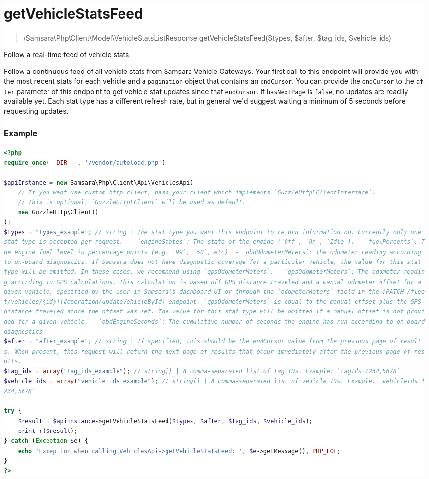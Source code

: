 # **getVehicleStatsFeed**
> \Samsara\Php\Client\Model\VehicleStatsListResponse getVehicleStatsFeed($types, $after, $tag_ids, $vehicle_ids)

Follow a real-time feed of vehicle stats

Follow a continuous feed of all vehicle stats from Samsara Vehicle Gateways.  Your first call to this endpoint will provide you with the most recent stats for each vehicle and a `pagination` object that contains an `endCursor`.  You can provide the `endCursor` to the `after` parameter of this endpoint to get vehicle stat updates since that `endCursor`.  If `hasNextPage` is `false`, no updates are readily available yet. Each stat type has a different refresh rate, but in general we'd suggest waiting a minimum of 5 seconds before requesting updates.

### Example
```php
<?php
require_once(__DIR__ . '/vendor/autoload.php');

$apiInstance = new Samsara\Php\Client\Api\VehiclesApi(
    // If you want use custom http client, pass your client which implements `GuzzleHttp\ClientInterface`.
    // This is optional, `GuzzleHttp\Client` will be used as default.
    new GuzzleHttp\Client()
);
$types = "types_example"; // string | The stat type you want this endpoint to return information on. Currently only one stat type is accepted per request.  - `engineStates`: The state of the engine (`Off`, `On`, `Idle`). - `fuelPercents`: The engine fuel level in percentage points (e.g. `99`, `50`, etc). - `obdOdometerMeters`: The odometer reading according to on-board diagnostics. If Samsara does not have diagnostic coverage for a particular vehicle, the value for this stat type will be omitted. In these cases, we recommend using `gpsOdometerMeters`. - `gpsOdometerMeters`: The odometer reading according to GPS calculations. This calculation is based off GPS distance traveled and a manual odometer offset for a given vehicle, specified by the user in Samsara's dashboard UI or through the `odometerMeters` field in the [PATCH /fleet/vehicles/{id}](#operation/updateVehicleById) endpoint. `gpsOdometerMeters` is equal to the manual offset plus the GPS distance traveled since the offset was set. The value for this stat type will be omitted if a manual offset is not provided for a given vehicle. - `obdEngineSeconds`: The cumulative number of seconds the engine has run according to on-board diagnostics.
$after = "after_example"; // string | If specified, this should be the endCursor value from the previous page of results. When present, this request will return the next page of results that occur immediately after the previous page of results.
$tag_ids = array("tag_ids_example"); // string[] | A comma-separated list of tag IDs. Example: `tagIds=1234,5678`
$vehicle_ids = array("vehicle_ids_example"); // string[] | A comma-separated list of vehicle IDs. Example: `vehicleIds=1234,5678`

try {
    $result = $apiInstance->getVehicleStatsFeed($types, $after, $tag_ids, $vehicle_ids);
    print_r($result);
} catch (Exception $e) {
    echo 'Exception when calling VehiclesApi->getVehicleStatsFeed: ', $e->getMessage(), PHP_EOL;
}
?>
```
